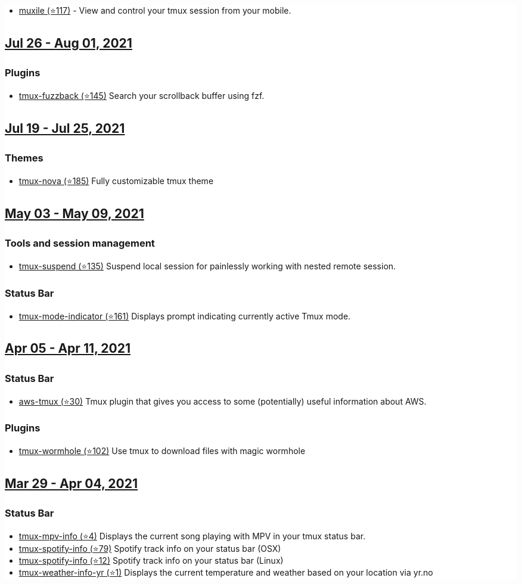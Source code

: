 *   [muxile (⭐117)](https://github.com/bjesus/muxile) - View and control your tmux session from your mobile.

## [Jul 26 - Aug 01, 2021](/content/2021/30/README.md)

### Plugins

*   [tmux-fuzzback (⭐145)](https://github.com/roosta/tmux-fuzzback) Search your scrollback buffer using fzf.

## [Jul 19 - Jul 25, 2021](/content/2021/29/README.md)

### Themes

*   [tmux-nova (⭐185)](https://github.com/o0th/tmux-nova) Fully customizable tmux theme

## [May 03 - May 09, 2021](/content/2021/18/README.md)

### Tools and session management

*   [tmux-suspend (⭐135)](https://github.com/MunifTanjim/tmux-suspend) Suspend local session for painlessly working with nested remote session.

### Status Bar

*   [tmux-mode-indicator (⭐161)](https://github.com/MunifTanjim/tmux-mode-indicator) Displays prompt indicating currently active Tmux mode.

## [Apr 05 - Apr 11, 2021](/content/2021/14/README.md)

### Status Bar

*   [aws-tmux (⭐30)](https://github.com/darko-mesaros/aws-tmux) Tmux plugin that gives you access to some (potentially) useful information about AWS.

### Plugins

*   [tmux-wormhole (⭐102)](https://github.com/gcla/tmux-wormhole) Use tmux to download files with magic wormhole

## [Mar 29 - Apr 04, 2021](/content/2021/13/README.md)

### Status Bar

*   [tmux-mpv-info (⭐4)](https://github.com/Feqzz/tmux-mpv-info) Displays the current song playing with MPV in your tmux status bar.
*   [tmux-spotify-info (⭐79)](https://github.com/jdxcode/tmux-spotify-info) Spotify track info on your status bar (OSX)
*   [tmux-spotify-info (⭐12)](https://github.com/Feqzz/tmux-spotify-info) Spotify track info on your status bar (Linux)
*   [tmux-weather-info-yr (⭐1)](https://github.com/Feqzz/tmux-weather-info-yr) Displays the current temperature and weather based on your location via yr.no
